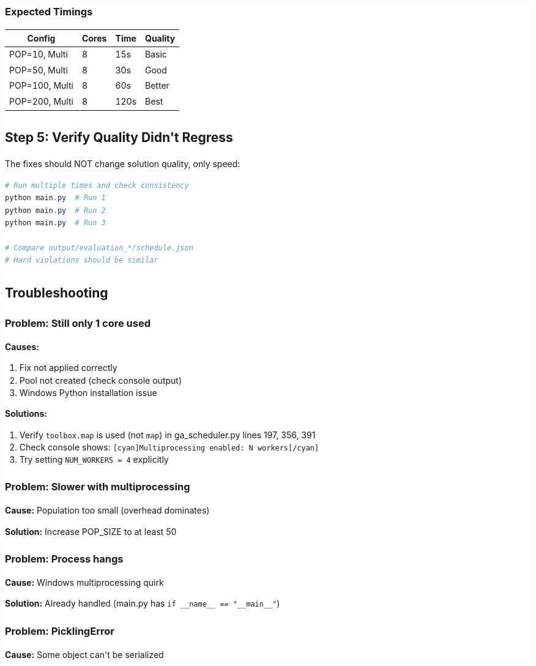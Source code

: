 ### Expected Timings

| Config | Cores | Time | Quality |
|--------|-------|------|---------|
| POP=10, Multi | 8 | 15s | Basic |
| POP=50, Multi | 8 | 30s | Good |
| POP=100, Multi | 8 | 60s | Better |
| POP=200, Multi | 8 | 120s | Best |

## Step 5: Verify Quality Didn't Regress

The fixes should NOT change solution quality, only speed:

```powershell
# Run multiple times and check consistency
python main.py  # Run 1
python main.py  # Run 2
python main.py  # Run 3

# Compare output/evaluation_*/schedule.json
# Hard violations should be similar
```

## Troubleshooting

### Problem: Still only 1 core used
**Causes:**
1. Fix not applied correctly
2. Pool not created (check console output)
3. Windows Python installation issue

**Solutions:**
1. Verify `toolbox.map` is used (not `map`) in ga_scheduler.py lines 197, 356, 391
2. Check console shows: `[cyan]Multiprocessing enabled: N workers[/cyan]`
3. Try setting `NUM_WORKERS = 4` explicitly

### Problem: Slower with multiprocessing
**Cause:** Population too small (overhead dominates)

**Solution:** Increase POP_SIZE to at least 50

### Problem: Process hangs
**Cause:** Windows multiprocessing quirk

**Solution:** Already handled (main.py has `if __name__ == "__main__"`)

### Problem: PicklingError
**Cause:** Some object can't be serialized
